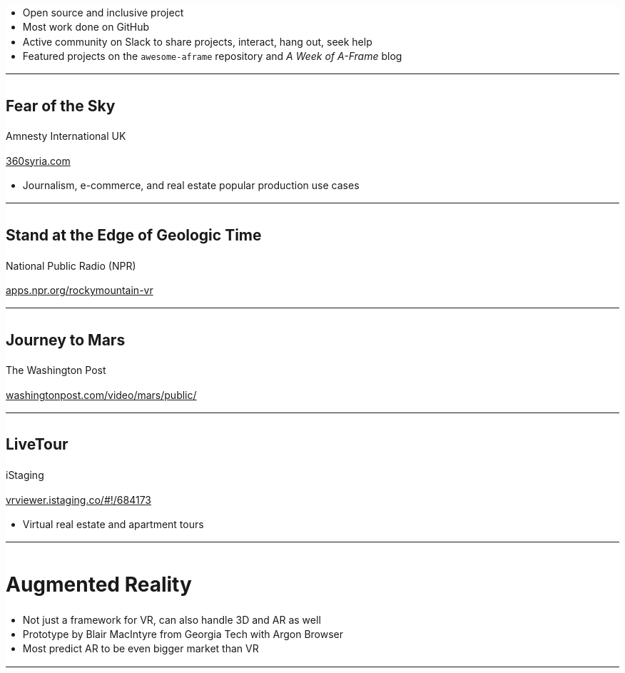 
- Open source and inclusive project
- Most work done on GitHub
- Active community on Slack to share projects, interact, hang out, seek help
- Featured projects on the `awesome-aframe` repository and *A Week of A-Frame* blog
---



## Fear of the Sky

Amnesty International UK

[360syria.com](http://360syria.com)


- Journalism, e-commerce, and real estate popular production use cases

---

## Stand at the Edge of Geologic Time



National Public Radio (NPR)

[apps.npr.org/rockymountain-vr](http://apps.npr.org/rockymountain-vr/)

---



## Journey to Mars

The Washington Post

[washingtonpost.com/video/mars/public/](https://www.washingtonpost.com/video/mars/public/)

---



## LiveTour

iStaging

[vrviewer.istaging.co/#!/684173](http://vrviewer.istaging.co/#!/684173)


- Virtual real estate and apartment tours

---

# Augmented Reality

<video class="stretch" data-src="media/video/argon.mp4" data-autoplay loop></video>


- Not just a framework for VR, can also handle 3D and AR as well
- Prototype by Blair MacIntyre from Georgia Tech with Argon Browser
- Most predict AR to be even bigger market than VR

---